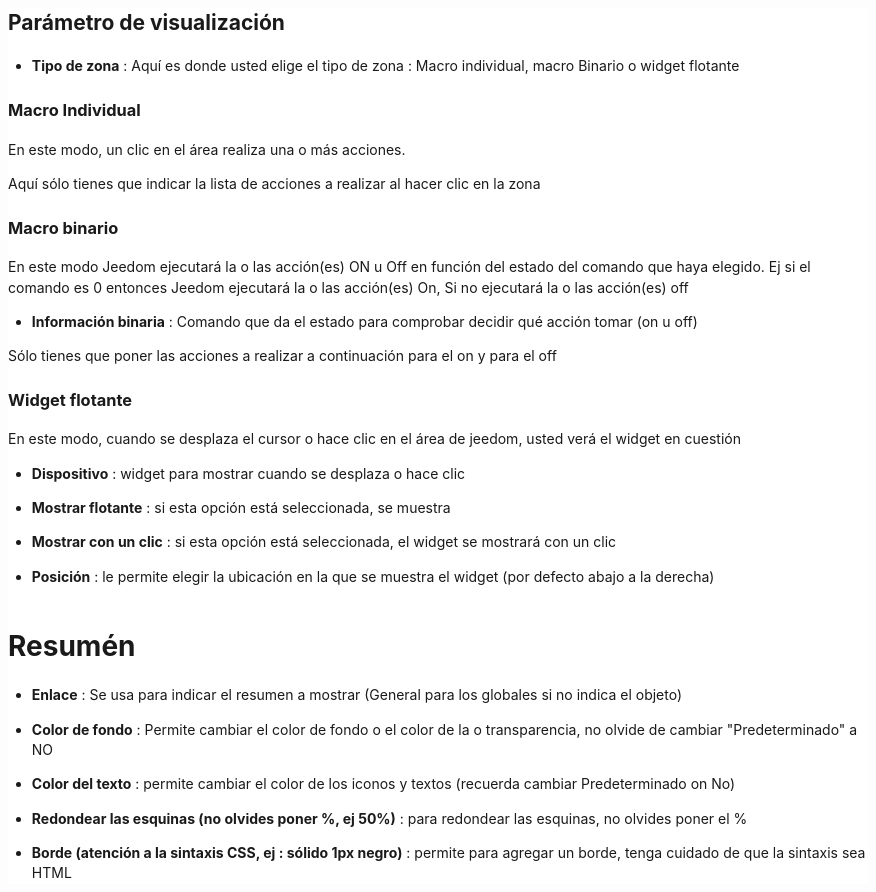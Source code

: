 Parámetro de visualización 
---------------------

-   **Tipo de zona** : Aquí es donde usted elige el tipo de zona :
    Macro individual, macro Binario o widget flotante

### Macro Individual

En este modo, un clic en el área realiza una o más acciones.

Aquí sólo tienes que indicar la lista de acciones a realizar al hacer clic en
la zona

### Macro binario

En este modo Jeedom ejecutará la o las acción(es) ON u Off en
función del estado del comando que haya elegido. Ej si el comando
es 0 entonces Jeedom ejecutará la o las acción(es)  On, Si no ejecutará
la o las acción(es) off

-   **Información binaria** : Comando que da el estado para comprobar
    decidir qué acción tomar (on u off)

Sólo tienes que poner las acciones a realizar a continuación para el on y
para el off

### Widget flotante

En este modo, cuando se desplaza el cursor o hace clic en el área de jeedom, usted
verá el widget en cuestión

-   **Dispositivo** : widget para mostrar cuando se desplaza o hace clic

-   **Mostrar flotante** : si esta opción está seleccionada, se muestra

-   **Mostrar con un clic** : si esta opción está seleccionada, el widget se mostrará con un
    clic

-   **Posición** : le permite elegir la ubicación en la que se muestra el
    widget (por defecto abajo a la derecha)

Resumén 
======

-   **Enlace** : Se usa para indicar el resumen a mostrar (General para los
    globales si no indica el objeto)

-   **Color de fondo** : Permite cambiar el color de fondo o el color de la
    o transparencia, no olvide de cambiar "Predeterminado" a NO

-   **Color del texto** : permite cambiar el color de los iconos y
    textos (recuerda cambiar Predeterminado on No)

-   **Redondear las esquinas (no olvides poner %, ej 50%)** :
    para redondear las esquinas, no olvides poner el %

-   **Borde (atención a la sintaxis CSS, ej : sólido 1px negro)** : permite
    para agregar un borde, tenga cuidado de que la sintaxis sea HTML
